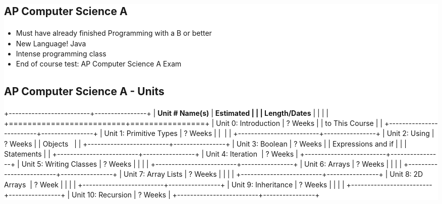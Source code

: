 ## AP Computer Science A
- Must have already finished Programming with a B or better
- New Language! Java
- Intense programming class
- End of course test: AP Computer Science A Exam


## AP Computer Science A - Units
+-------------------------+----------------+
| **Unit # Name(s)**      | **Estimated    |
|                         | Length/Dates** |
|                         |                |
+=========================+================+
| Unit 0: Introduction    | ? Weeks        |
| to This Course          |                |
+-------------------------+----------------+
| Unit 1: Primitive Types | ? Weeks        |
|                         |                |
+-------------------------+----------------+
| Unit 2: Using           | ? Weeks        |
| Objects                 |                |
+-------------------------+----------------+
| Unit 3: Boolean         | ? Weeks        |
| Expressions and if      |                |
| Statements              |                |
+-------------------------+----------------+
| Unit 4: Iteration       | ? Weeks        |
+-------------------------+----------------+
| Unit 5: Writing Classes | ? Weeks        |
|                         |                |
+-------------------------+----------------+
| Unit 6: Arrays          | ? Weeks        |
|                         |                |
+-------------------------+----------------+
| Unit 7: Array Lists     | ? Weeks        |
|                         |                |
+-------------------------+----------------+
| Unit 8: 2D Arrays       | ? Week         |
|                         |                |
+-------------------------+----------------+
| Unit 9: Inheritance     | ? Weeks        |
|                         |                |
+-------------------------+----------------+
| Unit 10: Recursion      | ? Weeks        |
+-------------------------+----------------+